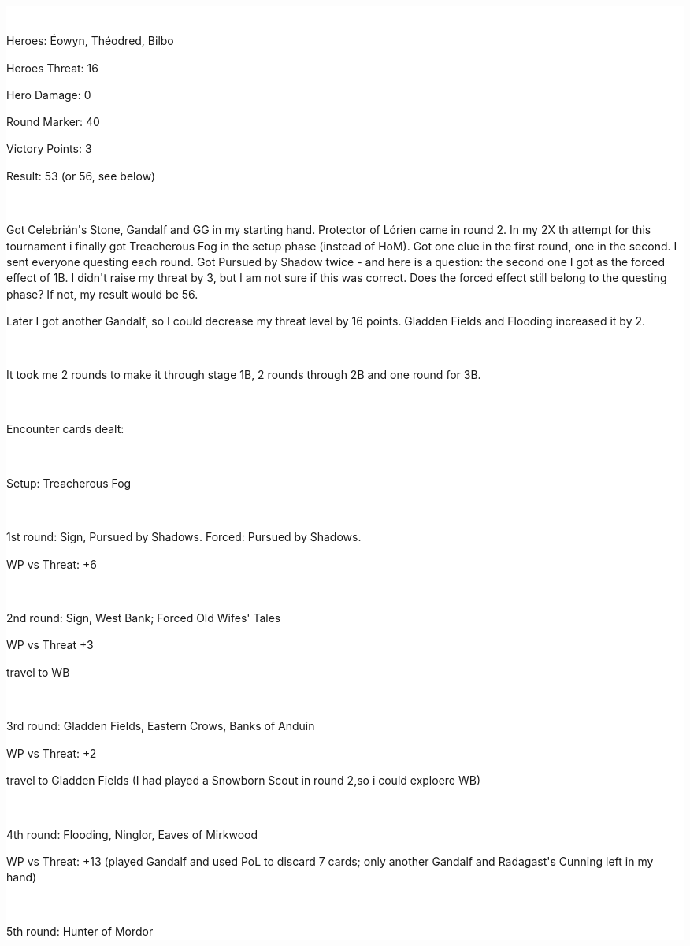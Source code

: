  

Heroes: Éowyn, Théodred, Bilbo

Heroes Threat: 16

Hero Damage: 0

Round Marker: 40

Victory Points: 3

Result: 53 (or 56, see below)

 

Got Celebrián's Stone, Gandalf and GG in my starting hand. Protector of Lórien came in round 2. In my 2X th attempt for this tournament i finally got Treacherous Fog in the setup phase (instead of HoM). Got one clue in the first round, one in the second. I sent everyone questing each round. Got Pursued by Shadow twice - and here is a question: the second one I got as the forced effect of 1B. I didn't raise my threat by 3, but I am not sure if this was correct. Does the forced effect still belong to the questing phase? If not, my result would be 56.

Later I got another Gandalf, so I could decrease my threat level by 16 points. Gladden Fields and Flooding increased it by 2.

 

It took me 2 rounds to make it through stage 1B, 2 rounds through 2B and one round for 3B.

 

Encounter cards dealt:

 

Setup: Treacherous Fog

 

1st round: Sign, Pursued by Shadows. Forced: Pursued by Shadows.

WP vs Threat: +6

 

2nd round: Sign, West Bank; Forced Old Wifes' Tales

WP vs Threat +3

travel to WB

 

3rd round: Gladden Fields, Eastern Crows, Banks of Anduin

WP vs Threat: +2

travel to Gladden Fields (I had played a Snowborn Scout in round 2,so i could exploere WB)

 

4th round: Flooding, Ninglor, Eaves of Mirkwood

WP vs Threat: +13 (played Gandalf and used PoL to discard 7 cards; only another Gandalf and Radagast's Cunning left in my hand)

 

5th round: Hunter of Mordor
